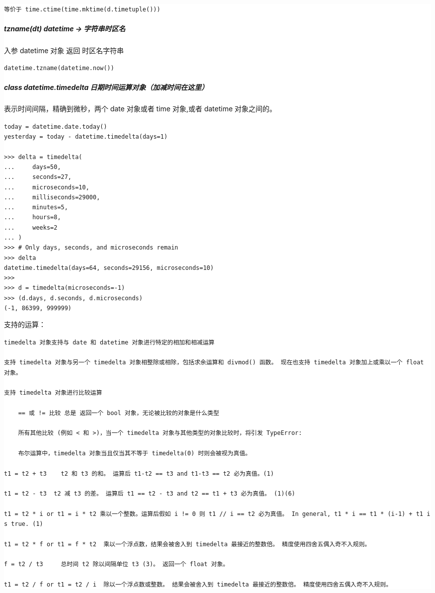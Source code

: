     等价于 time.ctime(time.mktime(d.timetuple()))

##### tzname(dt) datetime -> 字符串时区名

入参  datetime 对象
返回  时区名字符串

    datetime.tzname(datetime.now())

##### class datetime.timedelta 日期时间运算对象（加减时间在这里）

表示时间间隔，精确到微秒，两个 date 对象或者 time 对象,或者 datetime 对象之间的。

    today = datetime.date.today()
    yesterday = today - datetime.timedelta(days=1)

    >>> delta = timedelta(
    ...     days=50,
    ...     seconds=27,
    ...     microseconds=10,
    ...     milliseconds=29000,
    ...     minutes=5,
    ...     hours=8,
    ...     weeks=2
    ... )
    >>> # Only days, seconds, and microseconds remain
    >>> delta
    datetime.timedelta(days=64, seconds=29156, microseconds=10)
    >>>
    >>> d = timedelta(microseconds=-1)
    >>> (d.days, d.seconds, d.microseconds)
    (-1, 86399, 999999)

支持的运算：

    timedelta 对象支持与 date 和 datetime 对象进行特定的相加和相减运算

    支持 timedelta 对象与另一个 timedelta 对象相整除或相除，包括求余运算和 divmod() 函数。 现在也支持 timedelta 对象加上或乘以一个 float 对象。

    支持 timedelta 对象进行比较运算

        == 或 != 比较 总是 返回一个 bool 对象，无论被比较的对象是什么类型

        所有其他比较 (例如 < 和 >)，当一个 timedelta 对象与其他类型的对象比较时，将引发 TypeError:

        布尔运算中，timedelta 对象当且仅当其不等于 timedelta(0) 时则会被视为真值。

    t1 = t2 + t3    t2 和 t3 的和。 运算后 t1-t2 == t3 and t1-t3 == t2 必为真值。(1)

    t1 = t2 - t3  t2 减 t3 的差。 运算后 t1 == t2 - t3 and t2 == t1 + t3 必为真值。 (1)(6)

    t1 = t2 * i or t1 = i * t2 乘以一个整数。运算后假如 i != 0 则 t1 // i == t2 必为真值。 In general, t1 * i == t1 * (i-1) + t1 is true. (1)

    t1 = t2 * f or t1 = f * t2  乘以一个浮点数，结果会被舍入到 timedelta 最接近的整数倍。 精度使用四舍五偶入奇不入规则。

    f = t2 / t3     总时间 t2 除以间隔单位 t3 (3)。 返回一个 float 对象。

    t1 = t2 / f or t1 = t2 / i  除以一个浮点数或整数。 结果会被舍入到 timedelta 最接近的整数倍。 精度使用四舍五偶入奇不入规则。
